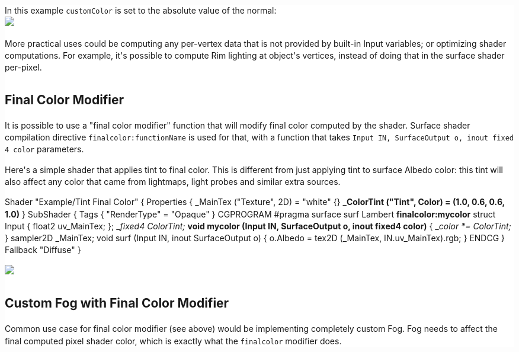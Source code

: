 In this example `customColor` is set to the absolute value of the normal:   
![](http://docwiki.hq.unity3d.com/uploads/Main/SurfaceShaderCustomVertexData.png)  

More practical uses could be computing any per-vertex data that is not provided by built-in Input variables; or optimizing shader computations. For example, it's possible to compute Rim lighting at object's vertices, instead of doing that in the surface shader per-pixel.


Final Color Modifier
--------------------


It is possible to use a "final color modifier" function that will modify final color computed by the shader. Surface shader compilation directive `finalcolor:functionName` is used for that, with a function that takes `Input IN, SurfaceOutput o, inout fixed4 color` parameters.

Here's a simple shader that applies tint to final color. This is different from just applying tint to surface Albedo color: this tint will also affect any color that came from lightmaps, light probes and similar extra sources.

  Shader "Example/Tint Final Color" {
    Properties {
      _MainTex ("Texture", 2D) = "white" {}
      ___ColorTint ("Tint", Color) = (1.0, 0.6, 0.6, 1.0)__
    }
    SubShader {
      Tags { "RenderType" = "Opaque" }
      CGPROGRAM
      #pragma surface surf Lambert __finalcolor:mycolor__
      struct Input {
          float2 uv_MainTex;
      };
      __fixed4 _ColorTint;__
      __void mycolor (Input IN, SurfaceOutput o, inout fixed4 color)__
      {
          __color *= _ColorTint;__
      }
      sampler2D _MainTex;
      void surf (Input IN, inout SurfaceOutput o) {
           o.Albedo = tex2D (_MainTex, IN.uv_MainTex).rgb;
      }
      ENDCG
    } 
    Fallback "Diffuse"
  }


![](http://docwiki.hq.unity3d.com/uploads/Main/SurfaceShaderFinalColorSimple.png)  


Custom Fog with Final Color Modifier
------------------------------------


Common use case for final color modifier (see above) would be implementing completely custom Fog. Fog needs to affect the final computed pixel shader color, which is exactly what the `finalcolor` modifier does.
